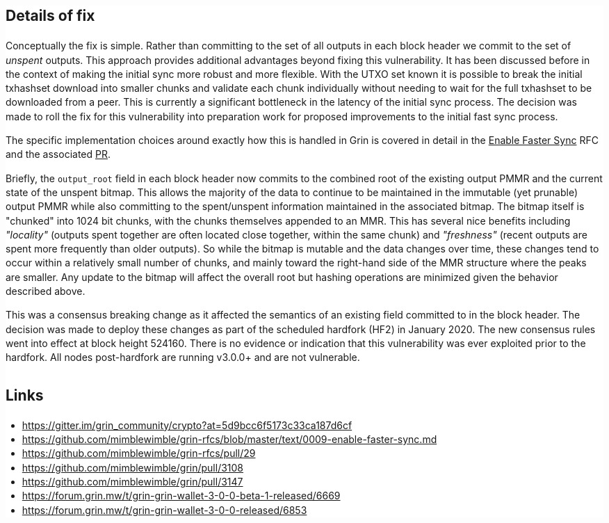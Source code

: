 ## Details of fix

Conceptually the fix is simple. Rather than committing to the set of all outputs in each block header we commit to the set of _unspent_ outputs. This approach provides additional advantages beyond fixing this vulnerability. It has been discussed before in the context of making the initial sync more robust and more flexible. With the UTXO set known it is possible to break the initial txhashset download into smaller chunks and validate each chunk individually without needing to wait for the full txhashset to be downloaded from a peer. This is currently a significant bottleneck in the latency of the initial sync process. The decision was made to roll the fix for this vulnerability into preparation work for proposed improvements to the initial fast sync process.

The specific implementation choices around exactly how this is handled in Grin is covered in detail in the [Enable Faster Sync](https://github.com/mimblewimble/grin-rfcs/blob/master/text/0009-enable-faster-sync.md) RFC and the associated [PR](https://github.com/mimblewimble/grin-rfcs/pull/29).

Briefly, the `output_root` field in each block header now commits to the combined root of the existing output PMMR and the current state of the unspent bitmap. This allows the majority of the data to continue to be maintained in the immutable (yet prunable) output PMMR while also committing to the spent/unspent information maintained in the associated bitmap. The bitmap itself is "chunked" into 1024 bit chunks, with the chunks themselves appended to an MMR. This has several nice benefits including _"locality"_ (outputs spent together are often located close together, within the same chunk) and _"freshness"_ (recent outputs are spent more frequently than older outputs). So while the bitmap is mutable and the data changes over time, these changes tend to occur within a relatively small number of chunks, and mainly toward the right-hand side of the MMR structure where the peaks are smaller. Any update to the bitmap will affect the overall root but hashing operations are minimized given the behavior described above.

This was a consensus breaking change as it affected the semantics of an existing field committed to in the block header. The decision was made to deploy these changes as part of the scheduled hardfork (HF2) in January 2020. The new consensus rules went into effect at block height 524160. There is no evidence or indication that this vulnerability was ever exploited prior to the hardfork. All nodes post-hardfork are running v3.0.0+ and are not vulnerable.

## Links

* https://gitter.im/grin_community/crypto?at=5d9bcc6f5173c33ca187d6cf
* https://github.com/mimblewimble/grin-rfcs/blob/master/text/0009-enable-faster-sync.md
* https://github.com/mimblewimble/grin-rfcs/pull/29
* https://github.com/mimblewimble/grin/pull/3108
* https://github.com/mimblewimble/grin/pull/3147
* https://forum.grin.mw/t/grin-grin-wallet-3-0-0-beta-1-released/6669
* https://forum.grin.mw/t/grin-grin-wallet-3-0-0-released/6853
